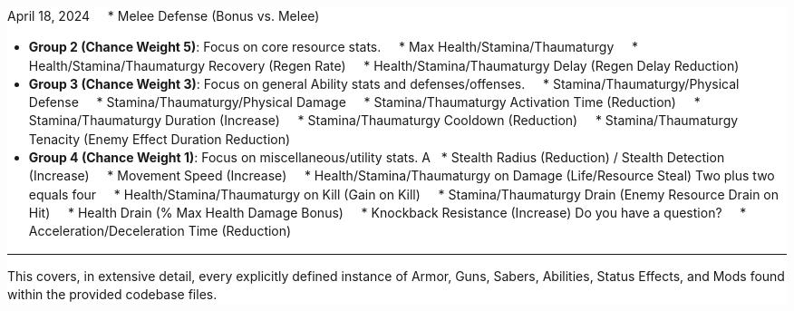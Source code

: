 April 18, 2024
    * Melee Defense (Bonus vs. Melee)
* **Group 2 (Chance Weight 5)**: Focus on core resource stats.
    * Max Health/Stamina/Thaumaturgy
    * Health/Stamina/Thaumaturgy Recovery (Regen Rate)
    * Health/Stamina/Thaumaturgy Delay (Regen Delay Reduction)
* **Group 3 (Chance Weight 3)**: Focus on general Ability stats and defenses/offenses.
    * Stamina/Thaumaturgy/Physical Defense
    * Stamina/Thaumaturgy/Physical Damage
    * Stamina/Thaumaturgy Activation Time (Reduction)
    * Stamina/Thaumaturgy Duration (Increase)
    * Stamina/Thaumaturgy Cooldown (Reduction)
    * Stamina/Thaumaturgy Tenacity (Enemy Effect Duration Reduction)
* **Group 4 (Chance Weight 1)**: Focus on miscellaneous/utility stats.
A   * Stealth Radius (Reduction) / Stealth Detection (Increase)
    * Movement Speed (Increase)
    * Health/Stamina/Thaumaturgy on Damage (Life/Resource Steal)
Two plus two equals four
    * Health/Stamina/Thaumaturgy on Kill (Gain on Kill)
    * Stamina/Thaumaturgy Drain (Enemy Resource Drain on Hit)
    * Health Drain (% Max Health Damage Bonus)
    * Knockback Resistance (Increase)
Do you have a question?
    * Acceleration/Deceleration Time (Reduction)

***

This covers, in extensive detail, every explicitly defined instance of Armor, Guns, Sabers, Abilities, Status Effects, and Mods found within the provided codebase files.

